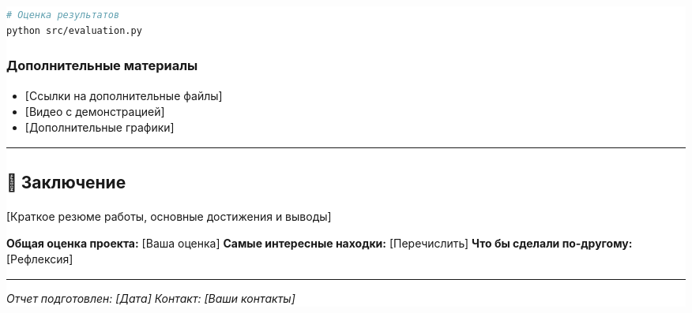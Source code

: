 ```bash
# Оценка результатов
python src/evaluation.py
```

### Дополнительные материалы
- [Ссылки на дополнительные файлы]
- [Видео с демонстрацией]
- [Дополнительные графики]

---

## 🏁 Заключение

[Краткое резюме работы, основные достижения и выводы]

**Общая оценка проекта:** [Ваша оценка]
**Самые интересные находки:** [Перечислить]
**Что бы сделали по-другому:** [Рефлексия]

---

*Отчет подготовлен: [Дата]*
*Контакт: [Ваши контакты]*
